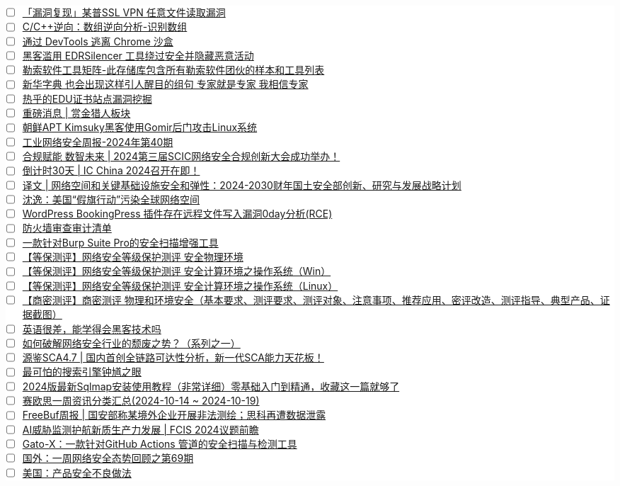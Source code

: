   - [ ] [「漏洞复现」某普SSL VPN 任意文件读取漏洞](https://mp.weixin.qq.com/s?__biz=MzkyNDY3MTY3MA==&mid=2247485781&idx=1&sn=18e0ea9bae3b7a875fdc01ed67fcd4dd)
  - [ ] [C/C++逆向：数组逆向分析-识别数组](https://mp.weixin.qq.com/s?__biz=Mzk0MjY1ODE5Mg==&mid=2247484650&idx=1&sn=827d00b106a785f26e78014b9e7eb0ec)
  - [ ] [通过 DevTools 逃离 Chrome 沙盒](https://mp.weixin.qq.com/s?__biz=MzAxMjYyMzkwOA==&mid=2247519384&idx=1&sn=c5c793aae0c0ba013e513e78b85bd248)
  - [ ] [黑客滥用 EDRSilencer 工具绕过安全并隐藏恶意活动](https://mp.weixin.qq.com/s?__biz=MzAxMjYyMzkwOA==&mid=2247519384&idx=2&sn=3a9475df1cb6e41c71846d690f00ed8e)
  - [ ] [勒索软件工具矩阵-此存储库包含所有勒索软件团伙的样本和工具列表](https://mp.weixin.qq.com/s?__biz=MzAxMjYyMzkwOA==&mid=2247519384&idx=3&sn=c636f1993456ca864a223778663297e2)
  - [ ] [新华字典 也会出现这样引人醒目的组句 专家就是专家 我相信专家](https://mp.weixin.qq.com/s?__biz=MzU4NDY3MTk2NQ==&mid=2247490789&idx=1&sn=4f2692af553c92fc61ba6bda9bc13453)
  - [ ] [热乎的EDU证书站点漏洞挖掘](https://mp.weixin.qq.com/s?__biz=MzUyODkwNDIyMg==&mid=2247544351&idx=1&sn=2d72e6818a965ce03ead29b88c67beeb)
  - [ ] [重磅消息  | 赏金猎人板块](https://mp.weixin.qq.com/s?__biz=MzUyODkwNDIyMg==&mid=2247544351&idx=2&sn=e430ab04846e5183bdce7b37ae71ff08)
  - [ ] [朝鲜APT Kimsuky黑客使用Gomir后门攻击Linux系统](https://mp.weixin.qq.com/s?__biz=Mzg3OTYxODQxNg==&mid=2247485195&idx=1&sn=17f78b20f8450175f45f0c8d6fc1827d)
  - [ ] [工业网络安全周报-2024年第40期](https://mp.weixin.qq.com/s?__biz=MzU3ODQ4NjA3Mg==&mid=2247560575&idx=1&sn=f537b6abb64e5dfccbcea25daaa2b5a1)
  - [ ] [合规赋能 数智未来 | 2024第三届SCIC网络安全合规创新大会成功举办！](https://mp.weixin.qq.com/s?__biz=MzU4NjY4MDAyNQ==&mid=2247496649&idx=1&sn=3fdc7d0430c64ac10127a34b6f360870)
  - [ ] [倒计时30天 | IC China 2024召开在即！](https://mp.weixin.qq.com/s?__biz=MjM5MzMwMDU5NQ==&mid=2649167874&idx=2&sn=65f12d50b7c6445639770fa278081f70)
  - [ ] [译文 | 网络空间和关键基础设施安全和弹性：2024-2030财年国土安全部创新、研究与发展战略计划](https://mp.weixin.qq.com/s?__biz=Mzg4MDU0NTQ4Mw==&mid=2247524844&idx=1&sn=7493060396c805d5a88235e7430dbd90)
  - [ ] [沈逸：美国“假旗行动”污染全球网络空间](https://mp.weixin.qq.com/s?__biz=Mzg4MDU0NTQ4Mw==&mid=2247524844&idx=2&sn=755f21b1636c4a664ce8e9347099f10f)
  - [ ] [WordPress BookingPress 插件存在远程文件写入漏洞0day分析(RCE)](https://mp.weixin.qq.com/s?__biz=Mzg4MTkwMTI5Mw==&mid=2247485869&idx=1&sn=eba54d4b768cd77acedbc40f9642bc7d)
  - [ ] [防火墙审查审计清单](https://mp.weixin.qq.com/s?__biz=Mzg4NzgyODEzNQ==&mid=2247488247&idx=1&sn=df07e6399bf88ebe15e86da8c8cb8cdb)
  - [ ] [一款针对Burp Suite Pro的安全扫描增强工具](https://mp.weixin.qq.com/s?__biz=MzIwMzIyMjYzNA==&mid=2247516321&idx=1&sn=ef3aa2dcd5980b1ccfdb015ee10a788b)
  - [ ] [【等保测评】网络安全等级保护测评 安全物理环境](https://mp.weixin.qq.com/s?__biz=MzU1Mjk3MDY1OA==&mid=2247518189&idx=1&sn=ac8dc742902a225d0d2a0ff948de122b)
  - [ ] [【等保测评】网络安全等级保护测评 安全计算环境之操作系统（Win）](https://mp.weixin.qq.com/s?__biz=MzU1Mjk3MDY1OA==&mid=2247518189&idx=2&sn=798c3f31964c31335fa6b7a7b508df7e)
  - [ ] [【等保测评】网络安全等级保护测评 安全计算环境之操作系统（Linux）](https://mp.weixin.qq.com/s?__biz=MzU1Mjk3MDY1OA==&mid=2247518189&idx=3&sn=c9b5137aeb37c159998cfaafdea6a46d)
  - [ ] [【商密测评】商密测评 物理和环境安全（基本要求、测评要求、测评对象、注意事项、推荐应用、密评改造、测评指导、典型产品、证据截图）](https://mp.weixin.qq.com/s?__biz=MzU1Mjk3MDY1OA==&mid=2247518189&idx=4&sn=283577d336c5d967cfa2aabe26441e56)
  - [ ] [英语很差，能学得会黑客技术吗](https://mp.weixin.qq.com/s?__biz=MzIzNjIwNTQ5MQ==&mid=2247485048&idx=1&sn=c1cc98a4fd1a21f7a8a2535db84bb55d)
  - [ ] [如何破解网络安全行业的颓废之势？（系列之一）](https://mp.weixin.qq.com/s?__biz=MzkxNjU2NjY5MQ==&mid=2247507209&idx=1&sn=985aa3421b1691cbcd40c9186f9931c2)
  - [ ] [源鉴SCA4.7 | 国内首创全链路可达性分析，新一代SCA能力天花板！](https://mp.weixin.qq.com/s?__biz=MzkxNjU2NjY5MQ==&mid=2247507209&idx=2&sn=97fd2b46b4cbdfe1e57583782eba7d0e)
  - [ ] [最可怕的搜索引擎钟馗之眼](https://mp.weixin.qq.com/s?__biz=MzU3MjczNzA1Ng==&mid=2247491951&idx=1&sn=3db1607bd93c3c581e79551d1decbc8f)
  - [ ] [2024版最新Sqlmap安装使用教程（非常详细）零基础入门到精通，收藏这一篇就够了](https://mp.weixin.qq.com/s?__biz=MzU3MjczNzA1Ng==&mid=2247491951&idx=2&sn=6011124991f29415af48fa7859d3c211)
  - [ ] [赛欧思一周资讯分类汇总(2024-10-14 ~ 2024-10-19)](https://mp.weixin.qq.com/s?__biz=MzU0MjE2Mjk3Ng==&mid=2247487887&idx=1&sn=749997bfe789ee74a9f1ae4136a7a5f0)
  - [ ] [FreeBuf周报 | 国安部称某境外企业开展非法测绘；思科再遭数据泄露](https://mp.weixin.qq.com/s?__biz=MjM5NjA0NjgyMA==&mid=2651304999&idx=2&sn=68aa3b673fcf2590ca2f2b0484b66358)
  - [ ] [AI威胁监测护航新质生产力发展 | FCIS 2024议题前瞻](https://mp.weixin.qq.com/s?__biz=MjM5NjA0NjgyMA==&mid=2651304999&idx=3&sn=0b99ea0c08d15a608f4732f159493c1e)
  - [ ] [Gato-X：一款针对GitHub Actions 管道的安全扫描与检测工具](https://mp.weixin.qq.com/s?__biz=MjM5NjA0NjgyMA==&mid=2651304999&idx=4&sn=09e06a0ca120f44816a0f6ecc92888cd)
  - [ ] [国外：一周网络安全态势回顾之第69期](https://mp.weixin.qq.com/s?__biz=MzA5MzU5MzQzMA==&mid=2652111926&idx=1&sn=4bb60e9e4b06685dfe9a37c332f185b8)
  - [ ] [美国：产品安全不良做法](https://mp.weixin.qq.com/s?__biz=MzA5MzU5MzQzMA==&mid=2652111926&idx=2&sn=dfbe487185f7c9ae77028ca4403c21dc)